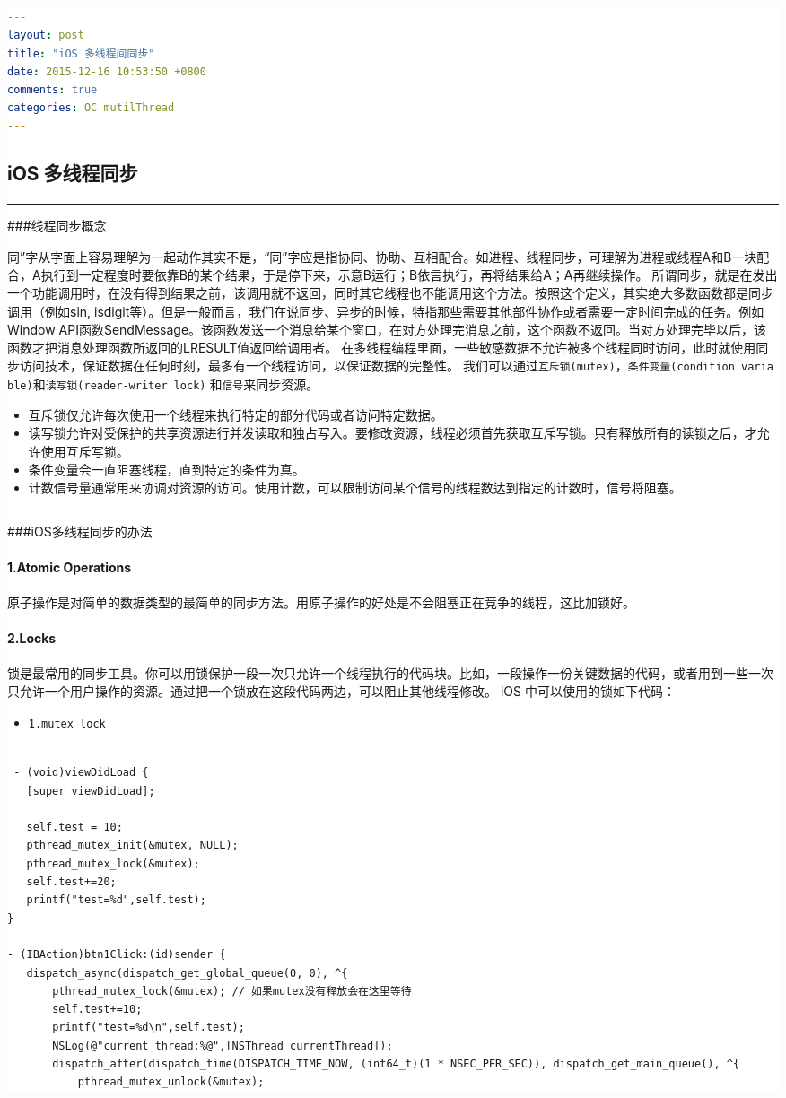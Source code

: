 ```yaml
---
layout: post
title: "iOS 多线程间同步"
date: 2015-12-16 10:53:50 +0800
comments: true
categories: OC mutilThread
---
```


## iOS 多线程同步

---

###线程同步概念
 
  同”字从字面上容易理解为一起动作其实不是，“同”字应是指协同、协助、互相配合。如进程、线程同步，可理解为进程或线程A和B一块配合，A执行到一定程度时要依靠B的某个结果，于是停下来，示意B运行；B依言执行，再将结果给A；A再继续操作。
	所谓同步，就是在发出一个功能调用时，在没有得到结果之前，该调用就不返回，同时其它线程也不能调用这个方法。按照这个定义，其实绝大多数函数都是同步调用（例如sin, isdigit等）。但是一般而言，我们在说同步、异步的时候，特指那些需要其他部件协作或者需要一定时间完成的任务。例如Window API函数SendMessage。该函数发送一个消息给某个窗口，在对方处理完消息之前，这个函数不返回。当对方处理完毕以后，该函数才把消息处理函数所返回的LRESULT值返回给调用者。
	在多线程编程里面，一些敏感数据不允许被多个线程同时访问，此时就使用同步访问技术，保证数据在任何时刻，最多有一个线程访问，以保证数据的完整性。
我们可以通过`互斥锁(mutex)`，`条件变量(condition variable)`和`读写锁(reader-writer lock)` 和`信号`来同步资源。
 
 
* 互斥锁仅允许每次使用一个线程来执行特定的部分代码或者访问特定数据。
* 读写锁允许对受保护的共享资源进行并发读取和独占写入。要修改资源，线程必须首先获取互斥写锁。只有释放所有的读锁之后，才允许使用互斥写锁。
* 条件变量会一直阻塞线程，直到特定的条件为真。
* 计数信号量通常用来协调对资源的访问。使用计数，可以限制访问某个信号的线程数达到指定的计数时，信号将阻塞。



---
###iOS多线程同步的办法

#### 1.Atomic Operations
		
原子操作是对简单的数据类型的最简单的同步方法。用原子操作的好处是不会阻塞正在竞争的线程，这比加锁好。
		
#### 2.Locks
锁是最常用的同步工具。你可以用锁保护一段一次只允许一个线程执行的代码块。比如，一段操作一份关键数据的代码，或者用到一些一次只允许一个用户操作的资源。通过把一个锁放在这段代码两边，可以阻止其他线程修改。
iOS 中可以使用的锁如下代码：
	

 * `1.mutex lock`
 
 ```
 
  - (void)viewDidLoad {
    [super viewDidLoad];
    
    self.test = 10;
    pthread_mutex_init(&mutex, NULL);
    pthread_mutex_lock(&mutex);
    self.test+=20;
    printf("test=%d",self.test);
}

- (IBAction)btn1Click:(id)sender {
    dispatch_async(dispatch_get_global_queue(0, 0), ^{
        pthread_mutex_lock(&mutex); // 如果mutex没有释放会在这里等待
        self.test+=10;
        printf("test=%d\n",self.test);
        NSLog(@"current thread:%@",[NSThread currentThread]);
        dispatch_after(dispatch_time(DISPATCH_TIME_NOW, (int64_t)(1 * NSEC_PER_SEC)), dispatch_get_main_queue(), ^{
            pthread_mutex_unlock(&mutex);
 ```
